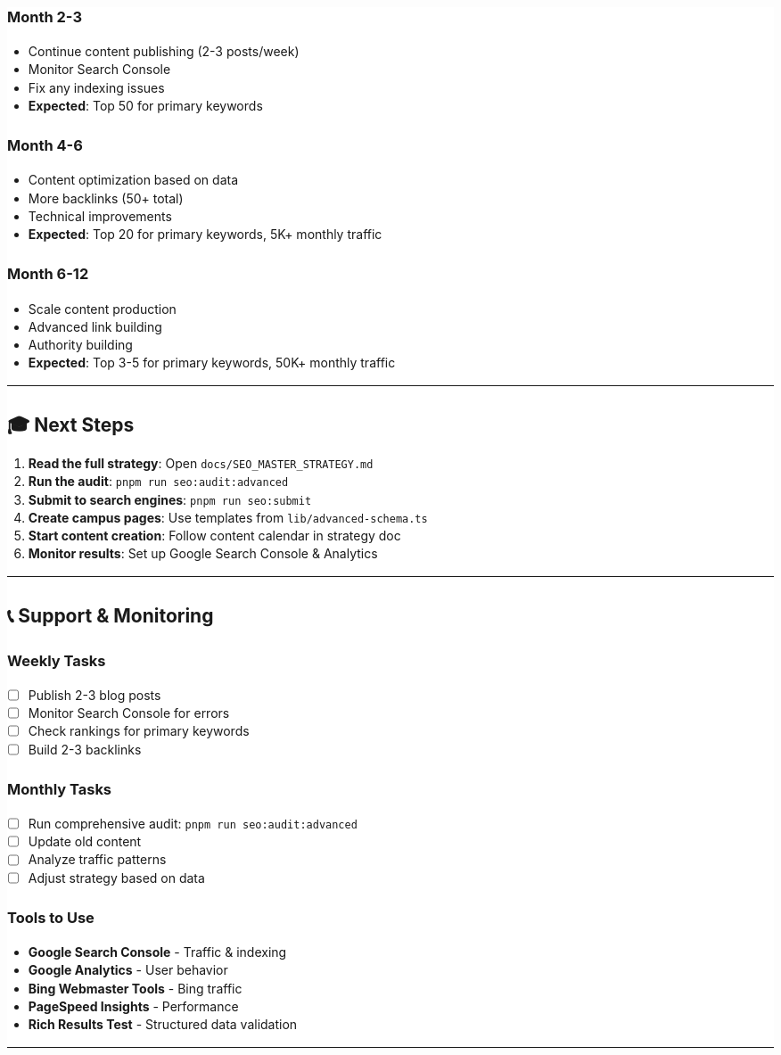 ### Month 2-3
- Continue content publishing (2-3 posts/week)
- Monitor Search Console
- Fix any indexing issues
- **Expected**: Top 50 for primary keywords

### Month 4-6
- Content optimization based on data
- More backlinks (50+ total)
- Technical improvements
- **Expected**: Top 20 for primary keywords, 5K+ monthly traffic

### Month 6-12
- Scale content production
- Advanced link building
- Authority building
- **Expected**: Top 3-5 for primary keywords, 50K+ monthly traffic

---

## 🎓 Next Steps

1. **Read the full strategy**: Open `docs/SEO_MASTER_STRATEGY.md`
2. **Run the audit**: `pnpm run seo:audit:advanced`
3. **Submit to search engines**: `pnpm run seo:submit`
4. **Create campus pages**: Use templates from `lib/advanced-schema.ts`
5. **Start content creation**: Follow content calendar in strategy doc
6. **Monitor results**: Set up Google Search Console & Analytics

---

## 📞 Support & Monitoring

### Weekly Tasks
- [ ] Publish 2-3 blog posts
- [ ] Monitor Search Console for errors
- [ ] Check rankings for primary keywords
- [ ] Build 2-3 backlinks

### Monthly Tasks
- [ ] Run comprehensive audit: `pnpm run seo:audit:advanced`
- [ ] Update old content
- [ ] Analyze traffic patterns
- [ ] Adjust strategy based on data

### Tools to Use
- **Google Search Console** - Traffic & indexing
- **Google Analytics** - User behavior
- **Bing Webmaster Tools** - Bing traffic
- **PageSpeed Insights** - Performance
- **Rich Results Test** - Structured data validation

---